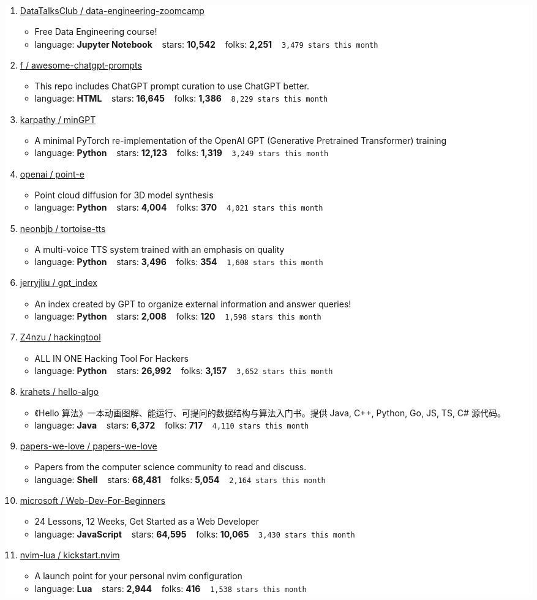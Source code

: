 1. [DataTalksClub / data-engineering-zoomcamp](https://github.com/DataTalksClub/data-engineering-zoomcamp)
    - Free Data Engineering course!
    - language: **Jupyter Notebook** &nbsp;&nbsp; stars: **10,542** &nbsp;&nbsp; folks: **2,251**  &nbsp;&nbsp; `3,479 stars this month`

1. [f / awesome-chatgpt-prompts](https://github.com/f/awesome-chatgpt-prompts)
    - This repo includes ChatGPT prompt curation to use ChatGPT better.
    - language: **HTML** &nbsp;&nbsp; stars: **16,645** &nbsp;&nbsp; folks: **1,386**  &nbsp;&nbsp; `8,229 stars this month`

1. [karpathy / minGPT](https://github.com/karpathy/minGPT)
    - A minimal PyTorch re-implementation of the OpenAI GPT (Generative Pretrained Transformer) training
    - language: **Python** &nbsp;&nbsp; stars: **12,123** &nbsp;&nbsp; folks: **1,319**  &nbsp;&nbsp; `3,249 stars this month`

1. [openai / point-e](https://github.com/openai/point-e)
    - Point cloud diffusion for 3D model synthesis
    - language: **Python** &nbsp;&nbsp; stars: **4,004** &nbsp;&nbsp; folks: **370**  &nbsp;&nbsp; `4,021 stars this month`

1. [neonbjb / tortoise-tts](https://github.com/neonbjb/tortoise-tts)
    - A multi-voice TTS system trained with an emphasis on quality
    - language: **Python** &nbsp;&nbsp; stars: **3,496** &nbsp;&nbsp; folks: **354**  &nbsp;&nbsp; `1,608 stars this month`

1. [jerryjliu / gpt_index](https://github.com/jerryjliu/gpt_index)
    - An index created by GPT to organize external information and answer queries!
    - language: **Python** &nbsp;&nbsp; stars: **2,008** &nbsp;&nbsp; folks: **120**  &nbsp;&nbsp; `1,598 stars this month`

1. [Z4nzu / hackingtool](https://github.com/Z4nzu/hackingtool)
    - ALL IN ONE Hacking Tool For Hackers
    - language: **Python** &nbsp;&nbsp; stars: **26,992** &nbsp;&nbsp; folks: **3,157**  &nbsp;&nbsp; `3,652 stars this month`

1. [krahets / hello-algo](https://github.com/krahets/hello-algo)
    - 《Hello 算法》一本动画图解、能运行、可提问的数据结构与算法入门书。提供 Java, C++, Python, Go, JS, TS, C# 源代码。
    - language: **Java** &nbsp;&nbsp; stars: **6,372** &nbsp;&nbsp; folks: **717**  &nbsp;&nbsp; `4,110 stars this month`

1. [papers-we-love / papers-we-love](https://github.com/papers-we-love/papers-we-love)
    - Papers from the computer science community to read and discuss.
    - language: **Shell** &nbsp;&nbsp; stars: **68,481** &nbsp;&nbsp; folks: **5,054**  &nbsp;&nbsp; `2,164 stars this month`

1. [microsoft / Web-Dev-For-Beginners](https://github.com/microsoft/Web-Dev-For-Beginners)
    - 24 Lessons, 12 Weeks, Get Started as a Web Developer
    - language: **JavaScript** &nbsp;&nbsp; stars: **64,595** &nbsp;&nbsp; folks: **10,065**  &nbsp;&nbsp; `3,430 stars this month`

1. [nvim-lua / kickstart.nvim](https://github.com/nvim-lua/kickstart.nvim)
    - A launch point for your personal nvim configuration
    - language: **Lua** &nbsp;&nbsp; stars: **2,944** &nbsp;&nbsp; folks: **416**  &nbsp;&nbsp; `1,538 stars this month`
